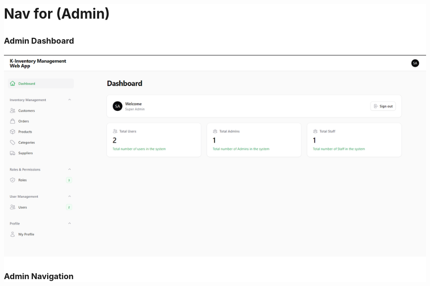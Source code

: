 # Nav for  (Admin)
### Admin Dashboard
![alt text](ReadmeImages/admin-dashboard.png)

### Admin Navigation